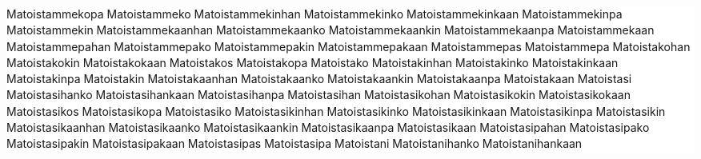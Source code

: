 Matoistammekopa
Matoistammeko
Matoistammekinhan
Matoistammekinko
Matoistammekinkaan
Matoistammekinpa
Matoistammekin
Matoistammekaanhan
Matoistammekaanko
Matoistammekaankin
Matoistammekaanpa
Matoistammekaan
Matoistammepahan
Matoistammepako
Matoistammepakin
Matoistammepakaan
Matoistammepas
Matoistammepa
Matoistakohan
Matoistakokin
Matoistakokaan
Matoistakos
Matoistakopa
Matoistako
Matoistakinhan
Matoistakinko
Matoistakinkaan
Matoistakinpa
Matoistakin
Matoistakaanhan
Matoistakaanko
Matoistakaankin
Matoistakaanpa
Matoistakaan
Matoistasi
Matoistasihanko
Matoistasihankaan
Matoistasihanpa
Matoistasihan
Matoistasikohan
Matoistasikokin
Matoistasikokaan
Matoistasikos
Matoistasikopa
Matoistasiko
Matoistasikinhan
Matoistasikinko
Matoistasikinkaan
Matoistasikinpa
Matoistasikin
Matoistasikaanhan
Matoistasikaanko
Matoistasikaankin
Matoistasikaanpa
Matoistasikaan
Matoistasipahan
Matoistasipako
Matoistasipakin
Matoistasipakaan
Matoistasipas
Matoistasipa
Matoistani
Matoistanihanko
Matoistanihankaan